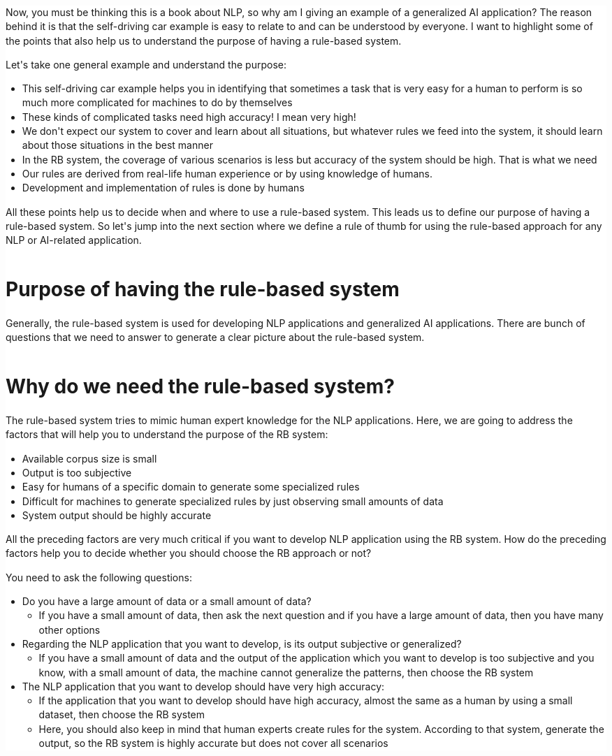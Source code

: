 Now, you must be thinking this is a book about NLP, so why am I giving an example of a generalized AI application? The reason behind it is that the self-driving car example is easy to relate to and can be understood by everyone. I want to highlight some of the points that also help us to understand the purpose of having a rule-based system.

Let's take one general example and understand the purpose:

*   This self-driving car example helps you in identifying that sometimes a task that is very easy for a human to perform is so much more complicated for machines to do by themselves
*   These kinds of complicated tasks need high accuracy! I mean very high!
*   We don't expect our system to cover and learn about all situations, but whatever rules we feed into the system, it should learn about those situations in the best manner
*   In the RB system, the coverage of various scenarios is less but accuracy of the system should be high. That is what we need
*   Our rules are derived from real-life human experience or by using knowledge of humans.
*   Development and implementation of rules is done by humans

All these points help us to decide when and where to use a rule-based system. This leads us to define our purpose of having a rule-based system. So let's jump into the next section where we define a rule of thumb for using the rule-based approach for any NLP or AI-related application.

# Purpose of having the rule-based system

Generally, the rule-based system is used for developing NLP applications and generalized AI applications. There are bunch of questions that we need to answer to generate a clear picture about the rule-based system.

# Why do we need the rule-based system?

The rule-based system tries to mimic human expert knowledge for the NLP applications. Here, we are going to address the factors that will help you to understand the purpose of the RB system:

*   Available corpus size is small
*   Output is too subjective
*   Easy for humans of a specific domain to generate some specialized rules
*   Difficult for machines to generate specialized rules by just observing small amounts of data
*   System output should be highly accurate

All the preceding factors are very much critical if you want to develop NLP application using the RB system. How do the preceding factors help you to decide whether you should choose the RB approach or not?

You need to ask the following questions:

*   Do you have a large amount of data or a small amount of data?
    *   If you have a small amount of data, then ask the next question and if you have a large amount of data, then you have many other options
*   Regarding the NLP application that you want to develop, is its output subjective or generalized?
    *   If you have a small amount of data and the output of the application which you want to develop is too subjective and you know, with a small amount of data, the machine cannot generalize the patterns, then choose the RB system
*   The NLP application that you want to develop should have very high accuracy:
    *   If the application that you want to develop should have high accuracy, almost the same as a human by using a small dataset, then choose the RB system
    *   Here, you should also keep in mind that human experts create rules for the system. According to that system, generate the output, so the RB system is highly accurate but does not cover all scenarios
